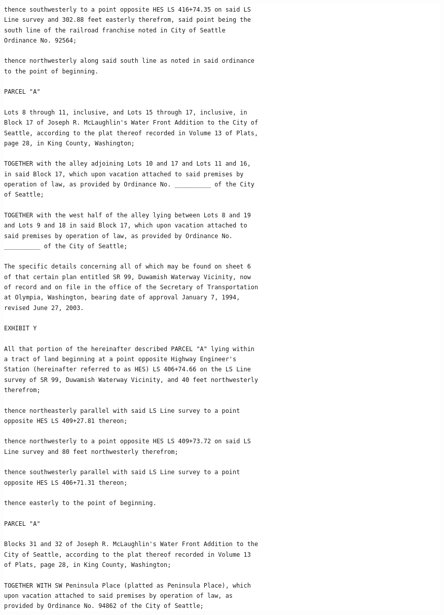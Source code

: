     thence southwesterly to a point opposite HES LS 416+74.35 on said LS  
    Line survey and 302.88 feet easterly therefrom, said point being the  
    south line of the railroad franchise noted in City of Seattle  
    Ordinance No. 92564;  
  
    thence northwesterly along said south line as noted in said ordinance  
    to the point of beginning.  
  
    PARCEL "A"  
  
    Lots 8 through 11, inclusive, and Lots 15 through 17, inclusive, in  
    Block 17 of Joseph R. McLaughlin's Water Front Addition to the City of  
    Seattle, according to the plat thereof recorded in Volume 13 of Plats,  
    page 28, in King County, Washington;  
  
    TOGETHER with the alley adjoining Lots 10 and 17 and Lots 11 and 16,  
    in said Block 17, which upon vacation attached to said premises by  
    operation of law, as provided by Ordinance No. __________ of the City  
    of Seattle;  
  
    TOGETHER with the west half of the alley lying between Lots 8 and 19  
    and Lots 9 and 18 in said Block 17, which upon vacation attached to  
    said premises by operation of law, as provided by Ordinance No.  
    __________ of the City of Seattle;  
  
    The specific details concerning all of which may be found on sheet 6  
    of that certain plan entitled SR 99, Duwamish Waterway Vicinity, now  
    of record and on file in the office of the Secretary of Transportation  
    at Olympia, Washington, bearing date of approval January 7, 1994,  
    revised June 27, 2003.  
  
    EXHIBIT Y  
  
    All that portion of the hereinafter described PARCEL "A" lying within  
    a tract of land beginning at a point opposite Highway Engineer's  
    Station (hereinafter referred to as HES) LS 406+74.66 on the LS Line  
    survey of SR 99, Duwamish Waterway Vicinity, and 40 feet northwesterly  
    therefrom;  
  
    thence northeasterly parallel with said LS Line survey to a point  
    opposite HES LS 409+27.81 thereon;  
  
    thence northwesterly to a point opposite HES LS 409+73.72 on said LS  
    Line survey and 80 feet northwesterly therefrom;  
  
    thence southwesterly parallel with said LS Line survey to a point  
    opposite HES LS 406+71.31 thereon;  
  
    thence easterly to the point of beginning.  
  
    PARCEL "A"  
  
    Blocks 31 and 32 of Joseph R. McLaughlin's Water Front Addition to the  
    City of Seattle, according to the plat thereof recorded in Volume 13  
    of Plats, page 28, in King County, Washington;  
  
    TOGETHER WITH SW Peninsula Place (platted as Peninsula Place), which  
    upon vacation attached to said premises by operation of law, as  
    provided by Ordinance No. 94862 of the City of Seattle;  
  